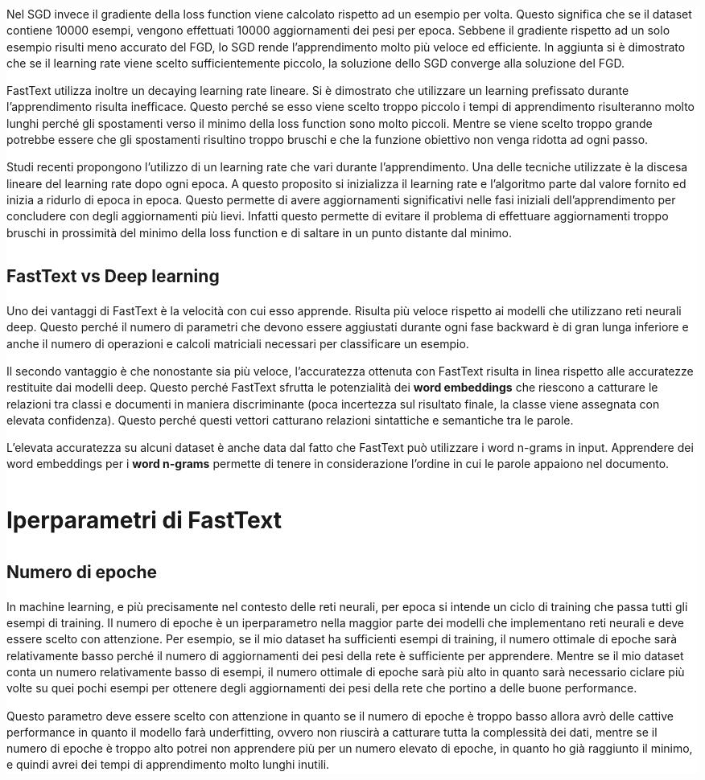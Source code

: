 Nel SGD invece il gradiente della loss function viene calcolato rispetto ad un esempio per volta. Questo significa che se il dataset contiene 10000 esempi, vengono effettuati 10000 aggiornamenti dei pesi per epoca. Sebbene il gradiente rispetto ad un solo esempio risulti meno accurato del FGD, lo SGD rende l’apprendimento molto più veloce ed efficiente. In aggiunta si è dimostrato che se il learning rate viene scelto sufficientemente piccolo, la soluzione dello SGD converge alla soluzione del FGD.

FastText utilizza inoltre un decaying learning rate lineare. Si è dimostrato che utilizzare un learning prefissato durante l’apprendimento risulta inefficace. Questo perché se esso viene scelto troppo piccolo i tempi di apprendimento risulteranno molto lunghi perché gli spostamenti verso il minimo della loss function sono molto piccoli. Mentre se viene scelto troppo grande potrebbe essere che gli spostamenti risultino troppo bruschi e che la funzione obiettivo non venga ridotta ad ogni passo. 

Studi recenti propongono l’utilizzo di un learning rate che vari durante l’apprendimento. Una delle tecniche utilizzate è la discesa lineare del learning rate dopo ogni epoca. A questo proposito si inizializza il learning rate e l’algoritmo parte dal valore fornito ed inizia a ridurlo di epoca in epoca. Questo permette di avere aggiornamenti significativi nelle fasi iniziali dell’apprendimento per concludere con degli aggiornamenti più lievi. Infatti questo permette di evitare il problema di effettuare aggiornamenti troppo bruschi in prossimità del minimo della loss function e di saltare in un punto distante dal minimo.

## FastText vs Deep learning

Uno dei vantaggi di FastText è la velocità con cui esso apprende. Risulta più veloce rispetto ai modelli che utilizzano reti neurali deep. Questo perché il numero di parametri che devono essere aggiustati durante ogni fase backward è di gran lunga inferiore e anche il numero di operazioni e calcoli matriciali necessari per classificare un esempio.

Il secondo vantaggio è che nonostante sia più veloce, l’accuratezza ottenuta con FastText risulta in linea rispetto alle accuratezze restituite dai modelli deep. Questo perché FastText sfrutta le potenzialità dei **word embeddings** che riescono a catturare le relazioni tra classi e documenti in maniera discriminante (poca incertezza sul risultato finale, la classe viene assegnata con elevata confidenza). Questo perché questi vettori catturano relazioni sintattiche e semantiche tra le parole.

L’elevata accuratezza su alcuni dataset è anche data dal fatto che FastText può utilizzare i word n-grams in input. Apprendere dei word embeddings per i **word n-grams** permette di tenere in considerazione l’ordine in cui le parole appaiono nel documento.

# Iperparametri di FastText

## Numero di epoche

In machine learning, e più precisamente nel contesto delle reti neurali, per epoca si intende un ciclo di training che passa tutti gli esempi di training. Il numero di epoche è un iperparametro nella maggior parte dei modelli che implementano reti neurali e deve essere scelto con attenzione. Per esempio, se il mio dataset ha sufficienti esempi di training, il numero ottimale di epoche sarà relativamente basso perché il numero di aggiornamenti dei pesi della rete è sufficiente per apprendere. Mentre se il mio dataset conta un numero relativamente basso di esempi, il numero ottimale di epoche sarà più alto in quanto sarà necessario ciclare più volte su quei pochi esempi per ottenere degli aggiornamenti dei pesi della rete che portino a delle buone performance.

Questo parametro deve essere scelto con attenzione in quanto se il numero di epoche è troppo basso allora avrò delle cattive performance in quanto il modello farà underfitting, ovvero non riuscirà a catturare tutta la complessità dei dati, mentre se il numero di epoche è troppo alto potrei non apprendere più per un numero elevato di epoche, in quanto ho già raggiunto il minimo, e quindi avrei dei tempi di apprendimento molto lunghi inutili.
